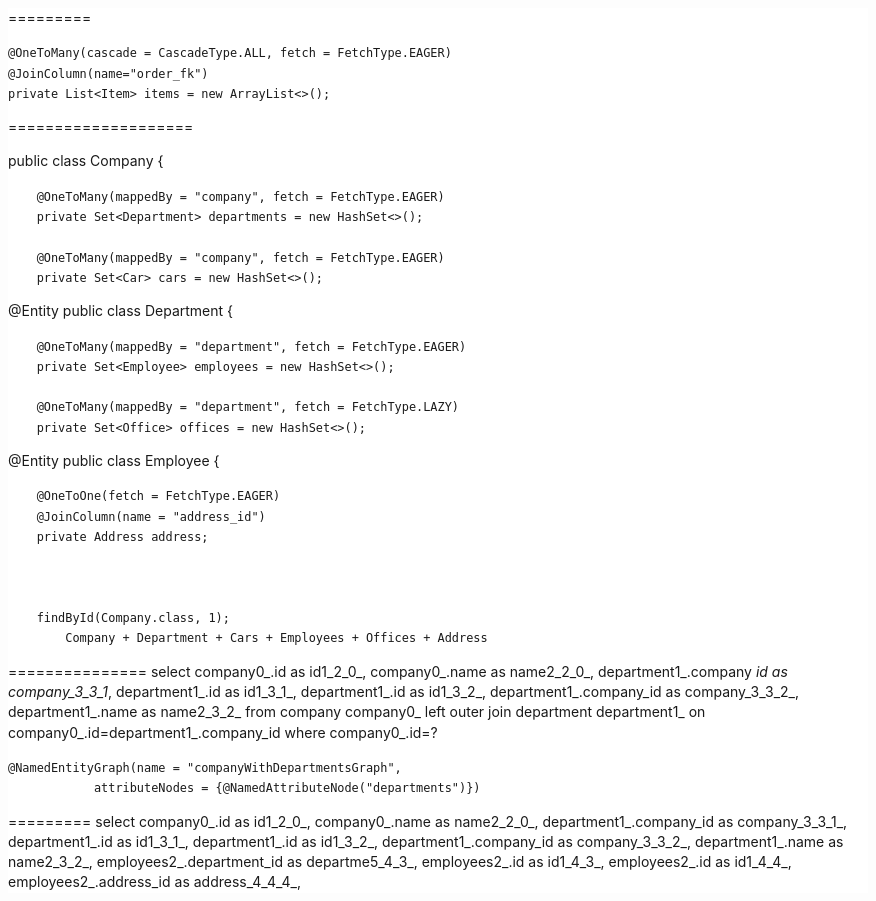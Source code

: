 =========

	@OneToMany(cascade = CascadeType.ALL, fetch = FetchType.EAGER)
	@JoinColumn(name="order_fk")
	private List<Item> items = new ArrayList<>();
====================

public class Company {
	 
	    @OneToMany(mappedBy = "company", fetch = FetchType.EAGER)
	    private Set<Department> departments = new HashSet<>();

	    @OneToMany(mappedBy = "company", fetch = FetchType.EAGER)
	    private Set<Car> cars = new HashSet<>();

@Entity
public class Department {
	 

	    @OneToMany(mappedBy = "department", fetch = FetchType.EAGER)
	    private Set<Employee> employees = new HashSet<>();

	    @OneToMany(mappedBy = "department", fetch = FetchType.LAZY)
	    private Set<Office> offices = new HashSet<>();


@Entity
public class Employee {
	 
	    @OneToOne(fetch = FetchType.EAGER)
	    @JoinColumn(name = "address_id")
	    private Address address;



	    findById(Company.class, 1);
	    	Company + Department + Cars + Employees + Offices + Address
===============
 select
        company0_.id as id1_2_0_,
        company0_.name as name2_2_0_,
        department1_.company
        _id as company_3_3_1_,
        department1_.id as id1_3_1_,
        department1_.id as id1_3_2_,
        department1_.company_id as company_3_3_2_,
        department1_.name as name2_3_2_ 
    from
        company company0_ 
    left outer join
        department department1_ 
            on company0_.id=department1_.company_id 
    where
        company0_.id=?

    @NamedEntityGraph(name = "companyWithDepartmentsGraph",
                attributeNodes = {@NamedAttributeNode("departments")})
=========
   select
        company0_.id as id1_2_0_,
        company0_.name as name2_2_0_,
        department1_.company_id as company_3_3_1_,
        department1_.id as id1_3_1_,
        department1_.id as id1_3_2_,
        department1_.company_id as company_3_3_2_,
        department1_.name as name2_3_2_,
        employees2_.department_id as departme5_4_3_,
        employees2_.id as id1_4_3_,
        employees2_.id as id1_4_4_,
        employees2_.address_id as address_4_4_4_,